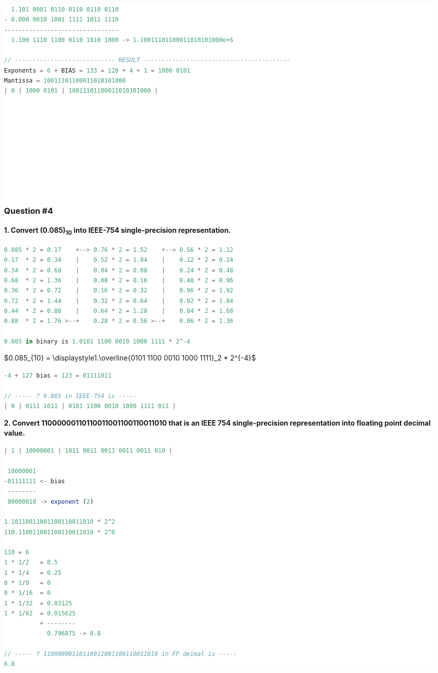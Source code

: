```js
  1.101 0001 0110 0110 0110 0110
- 0.000 0010 1001 1111 1011 1110
--------------------------------
  1.100 1110 1100 0110 1010 1000 -> 1.10011101100011010101000e+6

// ---------------------------- RESULT -----------------------------------------
Exponents = 6 + BIAS = 133 = 128 + 4 + 1 = 1000 0101
Mantissa = 10011101100011010101000
| 0 | 1000 0101 | 10011101100011010101000 |
```

<br /><br /><br /><br /><br /><br /><br /><br /><br />

### Question #4
**1. Convert $(0.085)_{10}$ into IEEE-754 single-precision representation.**
```js
0.085 * 2 = 0.17    +--> 0.76 * 2 = 1.52    +--> 0.56 * 2 = 1.12
0.17  * 2 = 0.34    |    0.52 * 2 = 1.04    |    0.12 * 2 = 0.24
0.34  * 2 = 0.68    |    0.04 * 2 = 0.08    |    0.24 * 2 = 0.48
0.68  * 2 = 1.36    |    0.08 * 2 = 0.16    |    0.48 * 2 = 0.96
0.36  * 2 = 0.72    |    0.16 * 2 = 0.32    |    0.96 * 2 = 1.92
0.72  * 2 = 1.44    |    0.32 * 2 = 0.64    |    0.92 * 2 = 1.84
0.44  * 2 = 0.88    |    0.64 * 2 = 1.28    |    0.84 * 2 = 1.68
0.88  * 2 = 1.76 >--+    0.28 * 2 = 0.56 >--+    0.06 * 2 = 1.36

0.085 in binary is 1.0101 1100 0010 1000 1111 * 2^-4
```
$0.085_{10} = \displaystyle1.\overline{0101 1100 0010 1000 1111}_2 * 2^{-4}$
```js
-4 + 127 bias = 123 = 01111011

// ----- ? 0.085 in IEEE-754 is -----
| 0 | 0111 1011 | 0101 1100 0010 1000 1111 011 |
```


**2. Convert $11000000110110011001100110011010$ that is an IEEE 754 single-precision representation into floating point decimal value.**
```js
| 1 | 10000001 | 1011 0011 0011 0011 0011 010 |

 10000001
-01111111 <- bias
 --------
 00000010 -> exponent (2)

1.10110011001100110011010 * 2^2
110.110011001100110011010 * 2^0

110 = 6
1 * 1/2   = 0.5
1 * 1/4   = 0.25
0 * 1/8   = 0
0 * 1/16  = 0
1 * 1/32  = 0.03125
1 * 1/62  = 0.015625
          + --------
            0.796875 -> 0.8

// ----- ? 11000000110110011001100110011010 in FP deimal is -----
6.8
```
